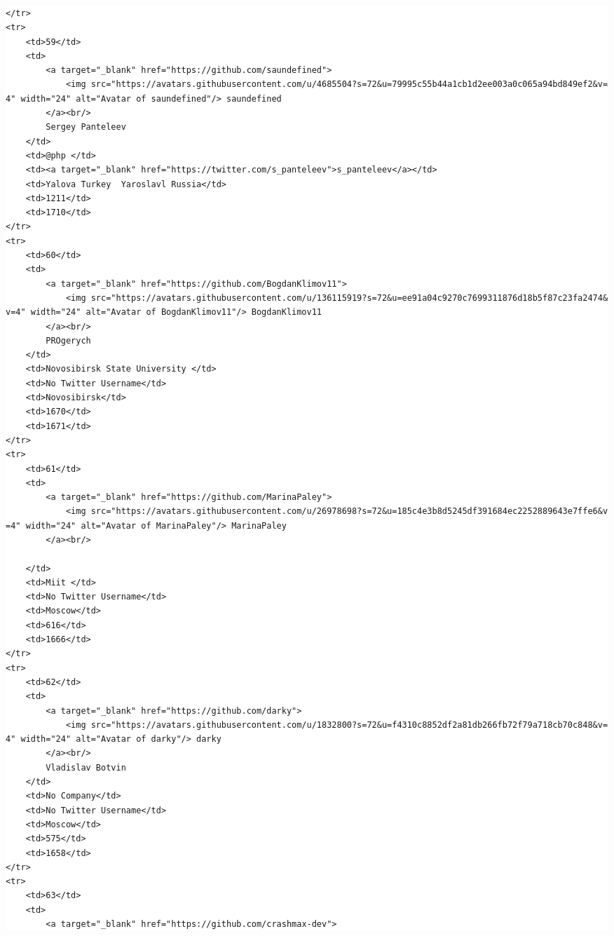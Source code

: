 	</tr>
	<tr>
		<td>59</td>
		<td>
			<a target="_blank" href="https://github.com/saundefined">
				<img src="https://avatars.githubusercontent.com/u/4685504?s=72&u=79995c55b44a1cb1d2ee003a0c065a94bd849ef2&v=4" width="24" alt="Avatar of saundefined"/> saundefined
			</a><br/>
			Sergey Panteleev
		</td>
		<td>@php </td>
		<td><a target="_blank" href="https://twitter.com/s_panteleev">s_panteleev</a></td>
		<td>Yalova Turkey  Yaroslavl Russia</td>
		<td>1211</td>
		<td>1710</td>
	</tr>
	<tr>
		<td>60</td>
		<td>
			<a target="_blank" href="https://github.com/BogdanKlimov11">
				<img src="https://avatars.githubusercontent.com/u/136115919?s=72&u=ee91a04c9270c7699311876d18b5f87c23fa2474&v=4" width="24" alt="Avatar of BogdanKlimov11"/> BogdanKlimov11
			</a><br/>
			PROgerych
		</td>
		<td>Novosibirsk State University </td>
		<td>No Twitter Username</td>
		<td>Novosibirsk</td>
		<td>1670</td>
		<td>1671</td>
	</tr>
	<tr>
		<td>61</td>
		<td>
			<a target="_blank" href="https://github.com/MarinaPaley">
				<img src="https://avatars.githubusercontent.com/u/26978698?s=72&u=185c4e3b8d5245df391684ec2252889643e7ffe6&v=4" width="24" alt="Avatar of MarinaPaley"/> MarinaPaley
			</a><br/>
			  
		</td>
		<td>Miit </td>
		<td>No Twitter Username</td>
		<td>Moscow</td>
		<td>616</td>
		<td>1666</td>
	</tr>
	<tr>
		<td>62</td>
		<td>
			<a target="_blank" href="https://github.com/darky">
				<img src="https://avatars.githubusercontent.com/u/1832800?s=72&u=f4310c8852df2a81db266fb72f79a718cb70c848&v=4" width="24" alt="Avatar of darky"/> darky
			</a><br/>
			Vladislav Botvin
		</td>
		<td>No Company</td>
		<td>No Twitter Username</td>
		<td>Moscow</td>
		<td>575</td>
		<td>1658</td>
	</tr>
	<tr>
		<td>63</td>
		<td>
			<a target="_blank" href="https://github.com/crashmax-dev">